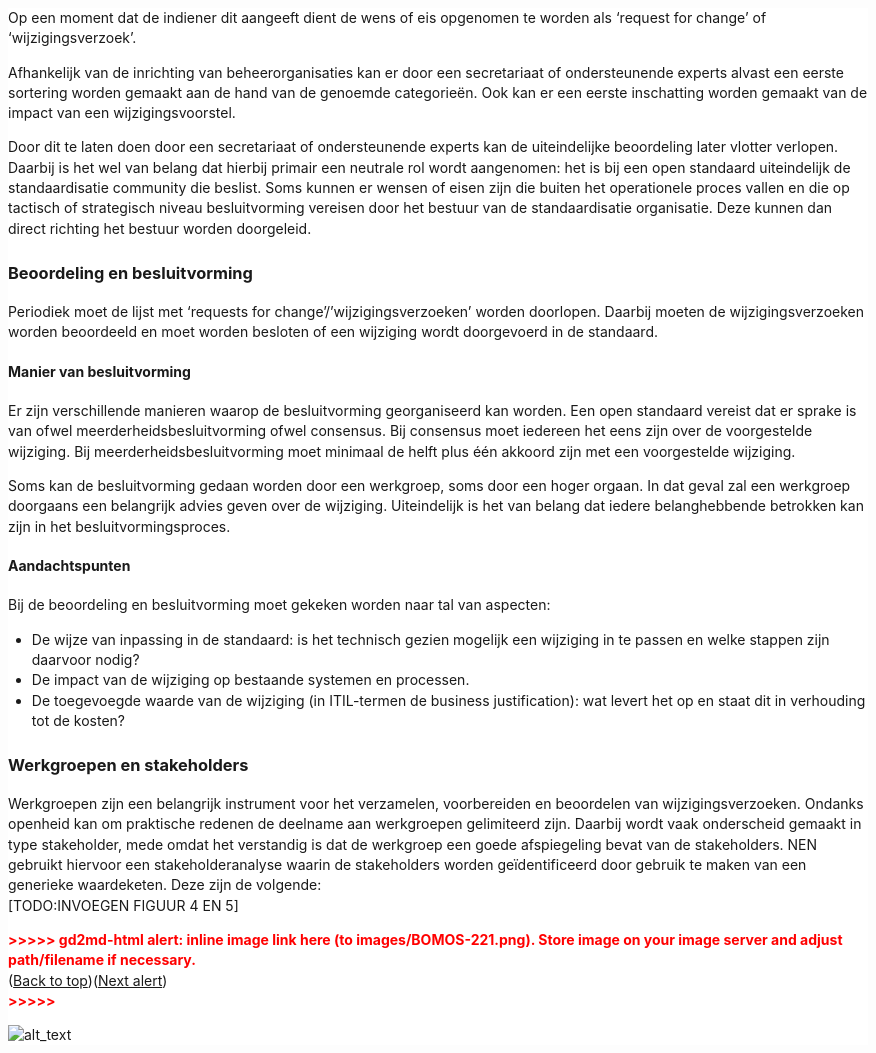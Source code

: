 Op een moment dat de indiener dit aangeeft dient de wens of eis opgenomen te worden als ‘request for change’ of ‘wijzigingsverzoek’.

Afhankelijk van de inrichting van beheerorganisaties kan er door een secretariaat of ondersteunende experts alvast een eerste sortering worden gemaakt aan de hand van de genoemde categorieën. Ook kan er een eerste inschatting worden gemaakt van de impact van een wijzigingsvoorstel.

Door dit te laten doen door een secretariaat of ondersteunende experts kan de uiteindelijke beoordeling later vlotter verlopen. Daarbij is het wel van belang dat hierbij primair een neutrale rol wordt aangenomen: het is bij een open standaard uiteindelijk de standaardisatie community die beslist. Soms kunnen er wensen of eisen zijn die buiten het operationele proces vallen en die op tactisch of strategisch niveau besluitvorming vereisen door het bestuur van de standaardisatie organisatie. Deze kunnen dan direct richting het bestuur worden doorgeleid.

### Beoordeling en besluitvorming
Periodiek moet de lijst met ‘requests for change’/’wijzigingsverzoeken’ worden doorlopen. Daarbij moeten de wijzigingsverzoeken worden beoordeeld en moet worden besloten of een wijziging wordt doorgevoerd in de standaard.

#### Manier van besluitvorming
Er zijn verschillende manieren waarop de besluitvorming georganiseerd kan worden. Een open standaard vereist dat er sprake is van ofwel meerderheidsbesluitvorming ofwel consensus. Bij consensus moet iedereen het eens zijn over de voorgestelde wijziging. Bij meerderheidsbesluitvorming moet minimaal de helft plus één akkoord zijn met een voorgestelde wijziging.

Soms kan de besluitvorming gedaan worden door een werkgroep, soms door een hoger orgaan. In dat geval zal een werkgroep doorgaans een belangrijk advies geven over de wijziging. Uiteindelijk is het van belang dat iedere belanghebbende betrokken kan zijn in het besluitvormingsproces.

#### Aandachtspunten
Bij de beoordeling en besluitvorming moet gekeken worden naar tal van aspecten:

*   De wijze van inpassing in de standaard: is het technisch gezien mogelijk een wijziging in te passen en welke stappen zijn daarvoor nodig?
*   De impact van de wijziging op bestaande systemen en processen.
*   De toegevoegde waarde van de wijziging (in ITIL-termen de business justification): wat levert het op en staat dit in verhouding tot de kosten?

### Werkgroepen en stakeholders
Werkgroepen zijn een belangrijk instrument voor het verzamelen, voorbereiden en beoordelen van wijzigingsverzoeken. Ondanks openheid kan om praktische redenen de deelname aan werkgroepen gelimiteerd zijn. Daarbij wordt vaak onderscheid gemaakt in type stakeholder, mede omdat het verstandig is dat de werkgroep een goede afspiegeling bevat van de stakeholders. NEN gebruikt hiervoor een stakeholderanalyse waarin de stakeholders worden geïdentificeerd door gebruik te maken van een generieke waardeketen. Deze zijn de volgende:  
[TODO:INVOEGEN FIGUUR 4 EN 5]

<p id="gdcalert22" ><span style="color: red; font-weight: bold">>>>>>  gd2md-html alert: inline image link here (to images/BOMOS-221.png). Store image on your image server and adjust path/filename if necessary. </span><br>(<a href="#">Back to top</a>)(<a href="#gdcalert23">Next alert</a>)<br><span style="color: red; font-weight: bold">>>>>> </span></p>

![alt_text](images/BOMOS-221.png "image_tooltip")
